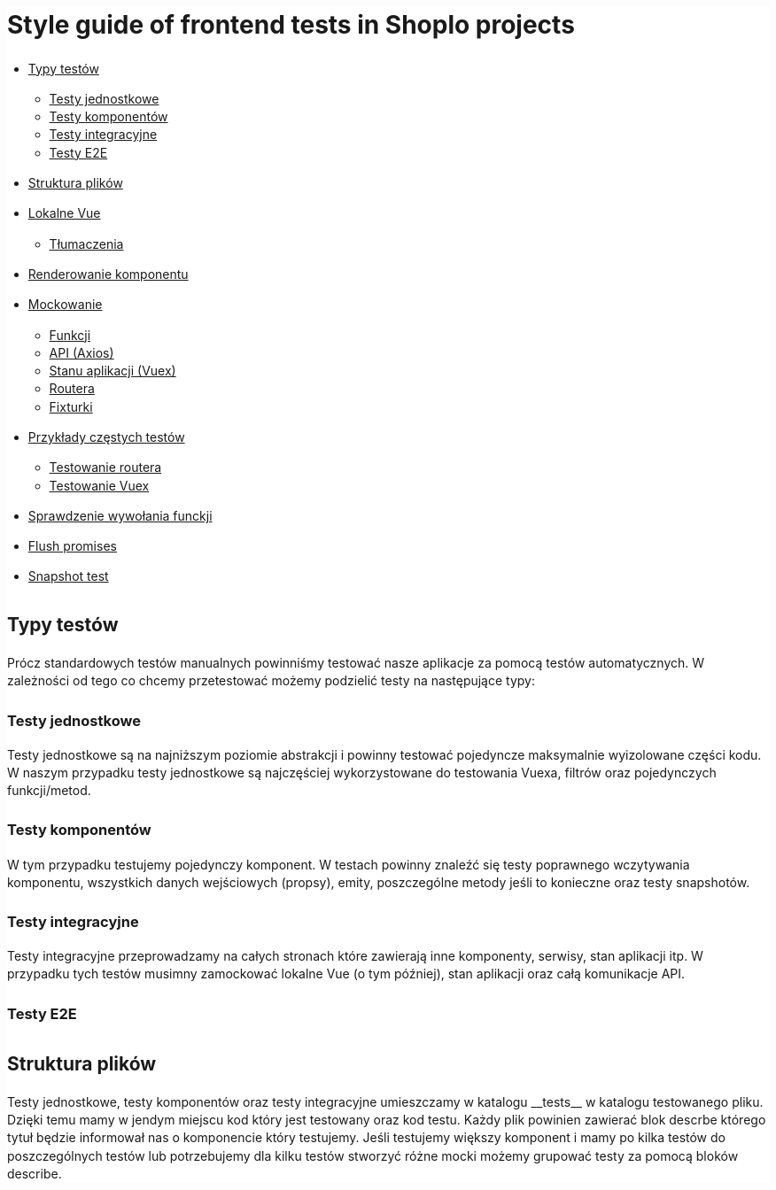 # Style guide of frontend tests in Shoplo projects


* [Typy testów](#test-types)
  * [Testy jednostkowe](#unit-tests)
  * [Testy komponentów](#components-tests)
  * [Testy integracyjne](#integration-tests)
  * [Testy E2E](#e2e-tests)
* [Struktura plików](#files-structure)
* [Lokalne Vue](#local-vue)
  * [Tłumaczenia](#local-vue-i18n)
* [Renderowanie komponentu](#component-render)
* [Mockowanie](#mocking)
  * [Funkcji](#mocking-functions)
  * [API (Axios)](#mocking-axios)
  * [Stanu aplikacji (Vuex)](#mocking-vuex)
  * [Routera](#mocking-router)
  * [Fixturki](#fixtures)
* [Przykłady częstych testów](#examples-of-tests)
  * [Testowanie routera](#router-tests)
  * [Testowanie Vuex](#vuex-tests)
* [Sprawdzenie wywołania funckji](#spy-on-functions)


* [Flush promises](#flush-promises)
* [Snapshot test](#snapshot-test)

## Typy testów
Prócz standardowych testów manualnych powinniśmy testować nasze aplikacje za pomocą testów automatycznych. W zależności od tego co chcemy przetestować możemy podzielić testy na następujące typy:

### Testy jednostkowe
Testy jednostkowe są na najniższym poziomie abstrakcji i powinny testować pojedyncze maksymalnie wyizolowane części kodu. W naszym przypadku testy jednostkowe są najczęściej wykorzystowane do testowania Vuexa, filtrów oraz pojedynczych funkcji/metod.

### Testy komponentów
W tym przypadku testujemy pojedynczy komponent. W testach powinny znaleźć się testy poprawnego wczytywania komponentu, wszystkich danych wejściowych (propsy), emity, poszczególne metody jeśli to konieczne oraz testy snapshotów.

### Testy integracyjne
Testy integracyjne przeprowadzamy na całych stronach które zawierają inne komponenty, serwisy, stan aplikacji itp. W przypadku tych testów musimny zamockować lokalne Vue (o tym później), stan aplikacji oraz całą komunikacje API.

### Testy E2E

## Struktura plików
Testy jednostkowe, testy komponentów oraz testy integracyjne umieszczamy w katalogu \_\_tests\_\_ w katalogu testowanego pliku. Dzięki temu mamy w jendym miejscu kod który jest testowany oraz kod testu.
Każdy plik powinien zawierać blok descrbe którego tytuł będzie informował nas o komponencie który testujemy. Jeśli testujemy większy komponent i mamy po kilka testów do poszczególnych testów lub potrzebujemy dla kilku testów stworzyć różne mocki możemy grupować testy za pomocą bloków describe.
